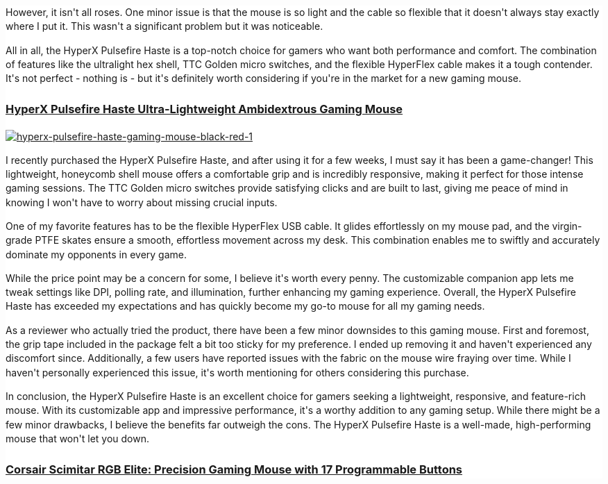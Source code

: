However, it isn't all roses. One minor issue is that the mouse is so light and the cable so flexible that it doesn't always stay exactly where I put it. This wasn't a significant problem but it was noticeable. 

All in all, the HyperX Pulsefire Haste is a top-notch choice for gamers who want both performance and comfort. The combination of features like the ultralight hex shell, TTC Golden micro switches, and the flexible HyperFlex cable makes it a tough contender. It's not perfect - nothing is - but it's definitely worth considering if you're in the market for a new gaming mouse. 


### [HyperX Pulsefire Haste Ultra-Lightweight Ambidextrous Gaming Mouse](https://serp.ly/@serpgames/amazon/ambidextrous-gaming-mouse?utm_source=serpgames&utm_medium=website&utm_campaign=serp.games&utm_content=ambidextrous-gaming-mouse&utm_term=hyperx-pulsefire-haste-ultra-lightweight-ambidextrous-gaming-mouse)

<div class="image"><a href="https://serp.ly/@serpgames/amazon/ambidextrous-gaming-mouse?utm_source=serpgames&utm_medium=website&utm_campaign=serp.games&utm_content=ambidextrous-gaming-mouse&utm_term=hyperx-pulsefire-haste-gaming-mouse-black-red-1"><img alt="hyperx-pulsefire-haste-gaming-mouse-black-red-1" src="https://imagedelivery.net/vy2bglCGN6hEeWOnSe2c7A/hyperx-pulsefire-haste-gaming-mouse-black-red-1/w=720,h=540,fit=pad,background=black"/></a></div>

I recently purchased the HyperX Pulsefire Haste, and after using it for a few weeks, I must say it has been a game-changer! This lightweight, honeycomb shell mouse offers a comfortable grip and is incredibly responsive, making it perfect for those intense gaming sessions. The TTC Golden micro switches provide satisfying clicks and are built to last, giving me peace of mind in knowing I won't have to worry about missing crucial inputs. 

One of my favorite features has to be the flexible HyperFlex USB cable. It glides effortlessly on my mouse pad, and the virgin-grade PTFE skates ensure a smooth, effortless movement across my desk. This combination enables me to swiftly and accurately dominate my opponents in every game. 

While the price point may be a concern for some, I believe it's worth every penny. The customizable companion app lets me tweak settings like DPI, polling rate, and illumination, further enhancing my gaming experience. Overall, the HyperX Pulsefire Haste has exceeded my expectations and has quickly become my go-to mouse for all my gaming needs. 

As a reviewer who actually tried the product, there have been a few minor downsides to this gaming mouse. First and foremost, the grip tape included in the package felt a bit too sticky for my preference. I ended up removing it and haven't experienced any discomfort since. Additionally, a few users have reported issues with the fabric on the mouse wire fraying over time. While I haven't personally experienced this issue, it's worth mentioning for others considering this purchase. 

In conclusion, the HyperX Pulsefire Haste is an excellent choice for gamers seeking a lightweight, responsive, and feature-rich mouse. With its customizable app and impressive performance, it's a worthy addition to any gaming setup. While there might be a few minor drawbacks, I believe the benefits far outweigh the cons. The HyperX Pulsefire Haste is a well-made, high-performing mouse that won't let you down. 


### [Corsair Scimitar RGB Elite: Precision Gaming Mouse with 17 Programmable Buttons](https://serp.ly/@serpgames/amazon/ambidextrous-gaming-mouse?utm_source=serpgames&utm_medium=website&utm_campaign=serp.games&utm_content=ambidextrous-gaming-mouse&utm_term=corsair-scimitar-rgb-elite-precision-gaming-mouse-with-17-programmable-buttons)
